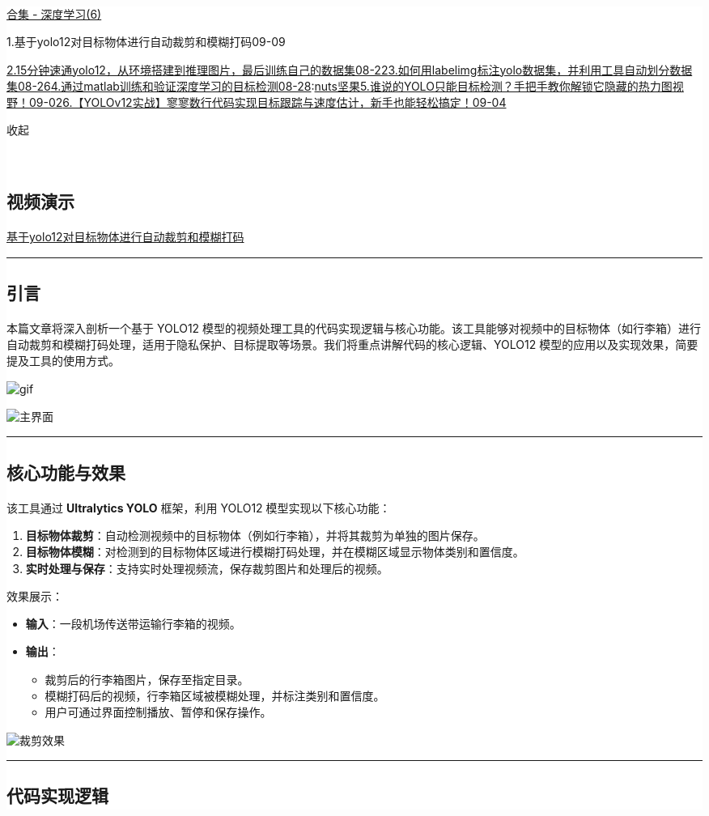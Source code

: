 [合集 - 深度学习(6)](https://github.com)

1.基于yolo12对目标物体进行自动裁剪和模糊打码09-09

[2.15分钟速通yolo12，从环境搭建到推理图片，最后训练自己的数据集08-22](https://github.com/codingtea/p/19053136)[3.如何用labelimg标注yolo数据集，并利用工具自动划分数据集08-26](https://github.com/codingtea/p/19059273)[4.通过matlab训练和验证深度学习的目标检测08-28](https://github.com/codingtea/p/19062895):[nuts坚果](https://tidati.com)[5.谁说的YOLO只能目标检测？手把手教你解锁它隐藏的热力图视野！09-02](https://github.com/codingtea/p/19070568)[6.【YOLOv12实战】寥寥数行代码实现目标跟踪与速度估计，新手也能轻松搞定！09-04](https://github.com/codingtea/p/19073884)

收起

​

## 视频演示

[基于yolo12对目标物体进行自动裁剪和模糊打码](https://github.com)

---

## 引言

本篇文章将深入剖析一个基于 YOLO12 模型的视频处理工具的代码实现逻辑与核心功能。该工具能够对视频中的目标物体（如行李箱）进行自动裁剪和模糊打码处理，适用于隐私保护、目标提取等场景。我们将重点讲解代码的核心逻辑、YOLO12 模型的应用以及实现效果，简要提及工具的使用方式。

![gif](https://img2024.cnblogs.com/blog/3687401/202509/3687401-20250909095701015-1261382756.gif)

![主界面](https://img2024.cnblogs.com/blog/3687401/202509/3687401-20250909095736656-296191858.png)

---

## 核心功能与效果

该工具通过 **Ultralytics YOLO** 框架，利用 YOLO12 模型实现以下核心功能：

1. **目标物体裁剪**：自动检测视频中的目标物体（例如行李箱），并将其裁剪为单独的图片保存。
2. **目标物体模糊**：对检测到的目标物体区域进行模糊打码处理，并在模糊区域显示物体类别和置信度。
3. **实时处理与保存**：支持实时处理视频流，保存裁剪图片和处理后的视频。

效果展示：

* **输入**：一段机场传送带运输行李箱的视频。
* **输出**：

  + 裁剪后的行李箱图片，保存至指定目录。
  + 模糊打码后的视频，行李箱区域被模糊处理，并标注类别和置信度。
  + 用户可通过界面控制播放、暂停和保存操作。

![裁剪效果]()

---

## 代码实现逻辑
